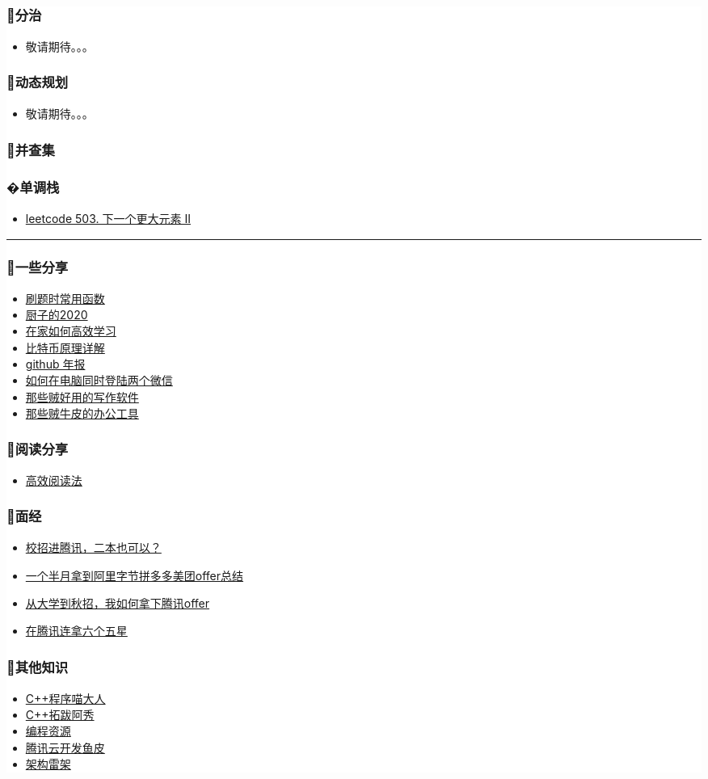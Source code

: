### 🌆分治

- 敬请期待。。。

### 🧭动态规划

- 敬请期待。。。

### 🌋并查集

### �单调栈
- [leetcode 503. 下一个更大元素 II](https://leetcode-cn.com/problems/next-greater-element-ii/)

------



### 🛬一些分享

- [刷题时常用函数](https://github.com/chefyuan/algorithm-base/blob/main/animation-simulation/Leetcode%E5%B8%B8%E7%94%A8%E7%B1%BB%E5%92%8C%E5%87%BD%E6%95%B0.md)
- [厨子的2020](https://github.com/chefyuan/algorithm-base/blob/main/animation-simulation/%E4%B8%80%E4%BA%9B%E5%88%86%E4%BA%AB/%E5%8E%A8%E5%AD%90%E7%9A%842020.md)
- [在家如何高效学习](https://github.com/chefyuan/algorithm-base/blob/main/animation-simulation/%E4%B8%80%E4%BA%9B%E5%88%86%E4%BA%AB/%E5%AD%A6%E4%B9%A0.md)
- [比特币原理详解](https://github.com/chefyuan/algorithm-base/blob/main/animation-simulation/%E4%B8%80%E4%BA%9B%E5%88%86%E4%BA%AB/%E5%8C%BA%E5%9D%97%E9%93%BE%E8%AF%A6%E8%A7%A3.md)
- [github 年报](https://mp.weixin.qq.com/s/_-6h9D8VaXUtNenTXbTp5w)
- [如何在电脑同时登陆两个微信](https://mp.weixin.qq.com/s/HpdMxTvR_0XxIUbaRja6cw)
- [那些贼好用的写作软件](https://github.com/chefyuan/algorithm-base/blob/main/animation-simulation/%E4%B8%80%E4%BA%9B%E5%88%86%E4%BA%AB/%E8%BD%AF%E4%BB%B6%E5%88%86%E4%BA%AB.md)
- [那些贼牛皮的办公工具](https://mp.weixin.qq.com/s/mJL1xCGZ3zJEPsrwg5d7oQ)

### 🧊阅读分享

- [高效阅读法](https://mp.weixin.qq.com/s/ZJZyZFM4qCjOnz14CVYbmg)

### 🍭面经

- [校招进腾讯，二本也可以？](https://mp.weixin.qq.com/s/GZtdcHB94bwKVyaopSODuQ)

- [一个半月拿到阿里字节拼多多美团offer总结](https://mp.weixin.qq.com/s/YziTP0jqYSNS0mP18qGlAw)
- [从大学到秋招，我如何拿下腾讯offer](https://mp.weixin.qq.com/s/-Uez375ECoBda_a3coOegw)
- [在腾讯连拿六个五星](https://mp.weixin.qq.com/s/tgSgZ-VeZwqyQYiMu2a4HQ)

### 🍖其他知识

- [C++程序喵大人 ](https://github.com/fightingwangzq/cpp-learning)  
- [C++拓跋阿秀](https://github.com/forthespada/InterviewGuide) 
- [编程资源](https://www.code-nav.cn)  
- [腾讯云开发鱼皮](https://github.com/liyupi)
- [架构雷架](https://github.com/smileArchitect/JavaMap) 
